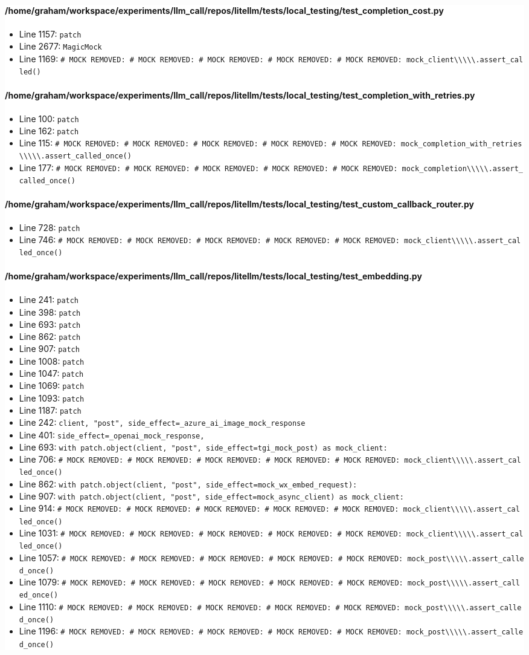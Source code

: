 #### /home/graham/workspace/experiments/llm_call/repos/litellm/tests/local_testing/test_completion_cost.py
- Line 1157: `patch`
- Line 2677: `MagicMock`
- Line 1169: `# MOCK REMOVED: # MOCK REMOVED: # MOCK REMOVED: # MOCK REMOVED: # MOCK REMOVED: mock_client\\\\\.assert_called()`

#### /home/graham/workspace/experiments/llm_call/repos/litellm/tests/local_testing/test_completion_with_retries.py
- Line 100: `patch`
- Line 162: `patch`
- Line 115: `# MOCK REMOVED: # MOCK REMOVED: # MOCK REMOVED: # MOCK REMOVED: # MOCK REMOVED: mock_completion_with_retries\\\\\.assert_called_once()`
- Line 177: `# MOCK REMOVED: # MOCK REMOVED: # MOCK REMOVED: # MOCK REMOVED: # MOCK REMOVED: mock_completion\\\\\.assert_called_once()`

#### /home/graham/workspace/experiments/llm_call/repos/litellm/tests/local_testing/test_custom_callback_router.py
- Line 728: `patch`
- Line 746: `# MOCK REMOVED: # MOCK REMOVED: # MOCK REMOVED: # MOCK REMOVED: # MOCK REMOVED: mock_client\\\\\.assert_called_once()`

#### /home/graham/workspace/experiments/llm_call/repos/litellm/tests/local_testing/test_embedding.py
- Line 241: `patch`
- Line 398: `patch`
- Line 693: `patch`
- Line 862: `patch`
- Line 907: `patch`
- Line 1008: `patch`
- Line 1047: `patch`
- Line 1069: `patch`
- Line 1093: `patch`
- Line 1187: `patch`
- Line 242: `client, "post", side_effect=_azure_ai_image_mock_response`
- Line 401: `side_effect=_openai_mock_response,`
- Line 693: `with patch.object(client, "post", side_effect=tgi_mock_post) as mock_client:`
- Line 706: `# MOCK REMOVED: # MOCK REMOVED: # MOCK REMOVED: # MOCK REMOVED: # MOCK REMOVED: mock_client\\\\\.assert_called_once()`
- Line 862: `with patch.object(client, "post", side_effect=mock_wx_embed_request):`
- Line 907: `with patch.object(client, "post", side_effect=mock_async_client) as mock_client:`
- Line 914: `# MOCK REMOVED: # MOCK REMOVED: # MOCK REMOVED: # MOCK REMOVED: # MOCK REMOVED: mock_client\\\\\.assert_called_once()`
- Line 1031: `# MOCK REMOVED: # MOCK REMOVED: # MOCK REMOVED: # MOCK REMOVED: # MOCK REMOVED: mock_client\\\\\.assert_called_once()`
- Line 1057: `# MOCK REMOVED: # MOCK REMOVED: # MOCK REMOVED: # MOCK REMOVED: # MOCK REMOVED: mock_post\\\\\.assert_called_once()`
- Line 1079: `# MOCK REMOVED: # MOCK REMOVED: # MOCK REMOVED: # MOCK REMOVED: # MOCK REMOVED: mock_post\\\\\.assert_called_once()`
- Line 1110: `# MOCK REMOVED: # MOCK REMOVED: # MOCK REMOVED: # MOCK REMOVED: # MOCK REMOVED: mock_post\\\\\.assert_called_once()`
- Line 1196: `# MOCK REMOVED: # MOCK REMOVED: # MOCK REMOVED: # MOCK REMOVED: # MOCK REMOVED: mock_post\\\\\.assert_called_once()`
